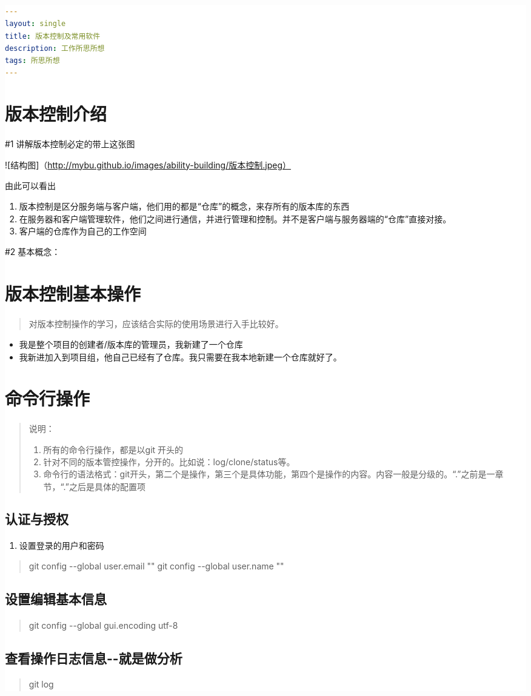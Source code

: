 ```yaml
---
layout: single
title: 版本控制及常用软件
description: 工作所思所想
tags: 所思所想
---
```

# 版本控制介绍

#1 讲解版本控制必定的带上这张图

![结构图]（http://mybu.github.io/images/ability-building/版本控制.jpeg）

由此可以看出

1. 版本控制是区分服务端与客户端，他们用的都是“仓库”的概念，来存所有的版本库的东西
2. 在服务器和客户端管理软件，他们之间进行通信，并进行管理和控制。并不是客户端与服务器端的“仓库”直接对接。
3. 客户端的仓库作为自己的工作空间

#2 基本概念：



# 版本控制基本操作
> 对版本控制操作的学习，应该结合实际的使用场景进行入手比较好。

* 我是整个项目的创建者/版本库的管理员，我新建了一个仓库
* 我新进加入到项目组，他自己已经有了仓库。我只需要在我本地新建一个仓库就好了。

## 
 
# 命令行操作
>说明：
>1. 所有的命令行操作，都是以git 开头的
>2. 针对不同的版本管控操作，分开的。比如说：log/clone/status等。
>3. 命令行的语法格式：git开头，第二个是操作，第三个是具体功能，第四个是操作的内容。内容一般是分级的。“.”之前是一章节，“.”之后是具体的配置项

## 认证与授权
1. 设置登录的用户和密码
> git config --global user.email ""
> git config --global user.name ""

## 设置编辑基本信息
>git config --global gui.encoding utf-8

## 查看操作日志信息--就是做分析
>git log
